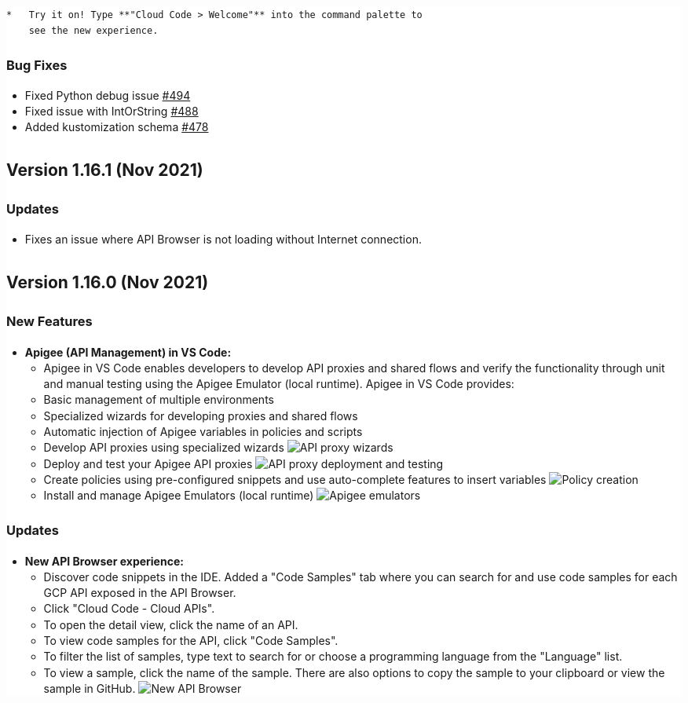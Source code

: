    *   Try it on! Type **"Cloud Code > Welcome"** into the command palette to
        see the new experience.

### Bug Fixes

*   Fixed Python debug issue
    [#494](https://github.com/GoogleCloudPlatform/cloud-code-vscode/issues/494)
*   Fixed issue with IntOrString
    [#488](https://github.com/GoogleCloudPlatform/cloud-code-vscode/issues/488)
*   Added kustomization schema
    [#478](https://github.com/GoogleCloudPlatform/cloud-code-vscode/issues/478)

## Version 1.16.1 (Nov 2021)

### Updates

*   Fixes an issue where API Browser is not loading without Internet connection.

## Version 1.16.0 (Nov 2021)

### New Features

*   **Apigee (API Management) in VS Code:**
    *   Apigee in VS Code enables developers to develop API proxies and shared
        flows and verify the functionality through unit and manual testing using
        the Apigee Emulator (local runtime). Apigee in VS Code provides:
    *   Basic management of multiple environments
    *   Specialized wizards for developing proxies and shared flows
    *   Automatic injection of Apigee variables in policies and scripts
    *   Develop API proxies using specialized wizards
        ![API proxy wizards](https://www.gstatic.com/cloudssh/cloudcode/apigee-create-proxy.gif)
    *   Deploy and test your Apigee API proxies
        ![API proxy deployment and testing](https://www.gstatic.com/cloudssh/cloudcode/apigee-deploy.gif)
    *   Create policies using pre-configured snippets and use auto-complete
        features to insert variables
        ![Policy creation](https://www.gstatic.com/cloudssh/cloudcode/apigee-variables.gif)
    *   Install and manage Apigee Emulators (local runtime)
        ![Apigee emulators](https://www.gstatic.com/cloudssh/cloudcode/apigee-emulator-install.gif)

### Updates

*   **New API Browser experience:**
    *   Discover code snippets in the IDE. Added a "Code Samples" tab where you
        can search for and use code samples for each GCP API exposed in the API
        Browser.
    *   Click "Cloud Code - Cloud APIs".
    *   To open the detail view, click the name of an API.
    *   To view code samples for the API, click "Code Samples".
    *   To filter the list of samples, type text to search for or choose a
        programming language from the "Language" list.
    *   To view a sample, click the name of the sample. There are also options
        to copy the sample to your clipboard or view the sample in GitHub.
        ![New API Browser](https://www.gstatic.com/cloudssh/cloudcode/api_browser.gif)
